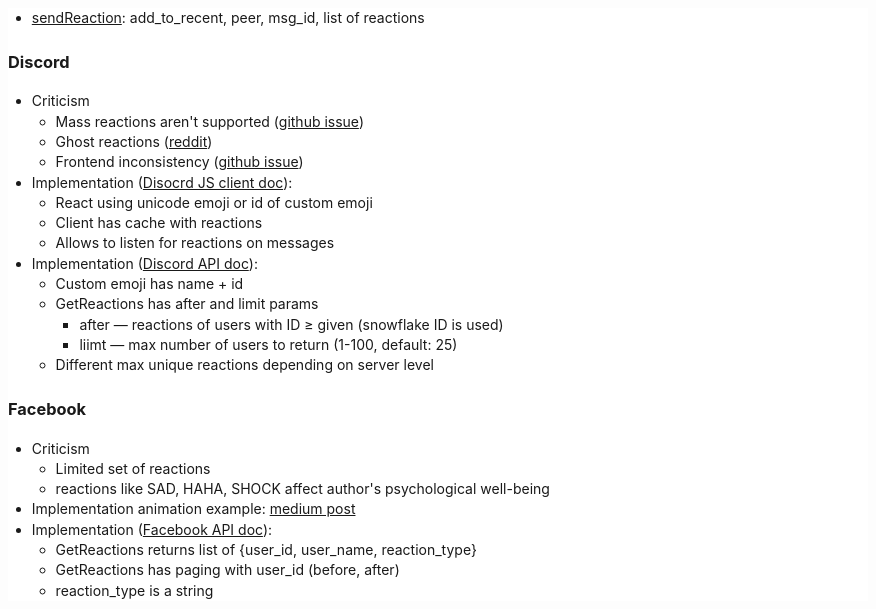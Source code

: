   * [sendReaction](https://core.telegram.org/method/messages.sendReaction): add_to_recent, peer, msg_id, list of reactions

### Discord

* Criticism
  * Mass reactions aren't supported ([github issue](https://github.com/discord/discord-api-docs/issues/1301))
  * Ghost reactions ([reddit](https://www.reddit.com/r/discordapp/comments/wn5ox3/ghost_spotted_in_dm/))
  * Frontend inconsistency ([github issue](https://github.com/discord/discord-api-docs/issues/6028))
* Implementation ([Disocrd JS client doc](https://discordjs.guide/popular-topics/reactions.html#reacting-to-messages)):
  * React using unicode emoji or id of custom emoji
  * Client has cache with reactions
  * Allows to listen for reactions on messages
* Implementation ([Discord API doc](https://discord.com/developers/docs/resources/channel#create-reaction)):
  * Custom emoji has name + id
  * GetReactions has after and limit params
    * after — reactions of users with ID $\ge$ given (snowflake ID is used)
    * liimt — max number of users to return (1-100, default: 25)
  * Different max unique reactions depending on server level

### Facebook

* Criticism
  * Limited set of reactions
  * reactions like SAD, HAHA, SHOCK affect author's psychological well-being
* Implementation animation example: [medium post](https://medium.com/@huydotnet/implementing-facebooks-reaction-animation-9ab05460d9f7)
* Implementation ([Facebook API doc](https://developers.facebook.com/docs/graph-api/reference/v18.0/object/reactions)):
  * GetReactions returns list of {user_id, user_name, reaction_type}
  * GetReactions has paging with user_id (before, after)
  * reaction_type is a string
